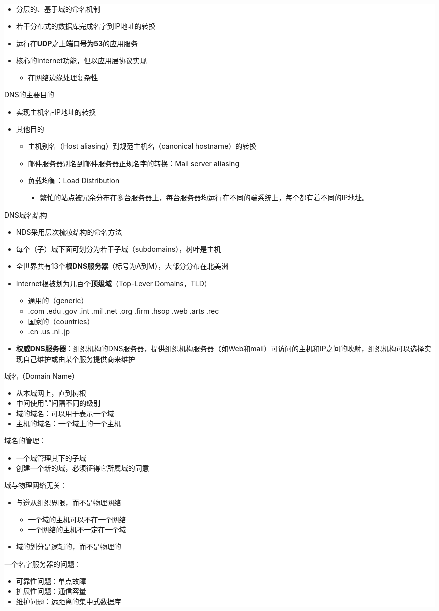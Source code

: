 * 分层的、基于域的命名机制
* 若干分布式的数据库完成名字到IP地址的转换
* 运行在**UDP**之上**端口号为53**的应用服务
* 核心的Internet功能，但以应用层协议实现

  * 在网络边缘处理复杂性


DNS的主要目的

* 实现主机名-IP地址的转换
* 其他目的

  * 主机别名（Host aliasing）到规范主机名（canonical hostname）的转换
  * 邮件服务器别名到邮件服务器正规名字的转换：Mail server aliasing
  * 负载均衡：Load Distribution

    * 繁忙的站点被冗余分布在多台服务器上，每台服务器均运行在不同的端系统上，每个都有着不同的IP地址。


DNS域名结构

* NDS采用层次梳妆结构的命名方法
* 每个（子）域下面可划分为若干子域（subdomains），树叶是主机
* 全世界共有13个**根DNS服务器**（标号为A到M），大部分分布在北美洲
* Internet根被划为几百个**顶级域**（Top-Lever Domains，TLD）

  * 通用的（generic）
  * .com .edu .gov .int .mil .net .org .firm .hsop .web .arts .rec
  * 国家的（countries）
  * .cn .us .nl .jp
* **权威DNS服务器**：组织机构的DNS服务器，提供组织机构服务器（如Web和mail）可访问的主机和IP之间的映射，组织机构可以选择实现自己维护或由某个服务提供商来维护



域名（Domain Name）

* 从本域网上，直到树根
* 中间使用“.”间隔不同的级别
* 域的域名：可以用于表示一个域
* 主机的域名：一个域上的一个主机


域名的管理：

* 一个域管理其下的子域
* 创建一个新的域，必须征得它所属域的同意


域与物理网络无关：

* 与遵从组织界限，而不是物理网络

  * 一个域的主机可以不在一个网络
  * 一个网络的主机不一定在一个域
* 域的划分是逻辑的，而不是物理的



一个名字服务器的问题：

* 可靠性问题：单点故障
* 扩展性问题：通信容量
* 维护问题：远距离的集中式数据库
